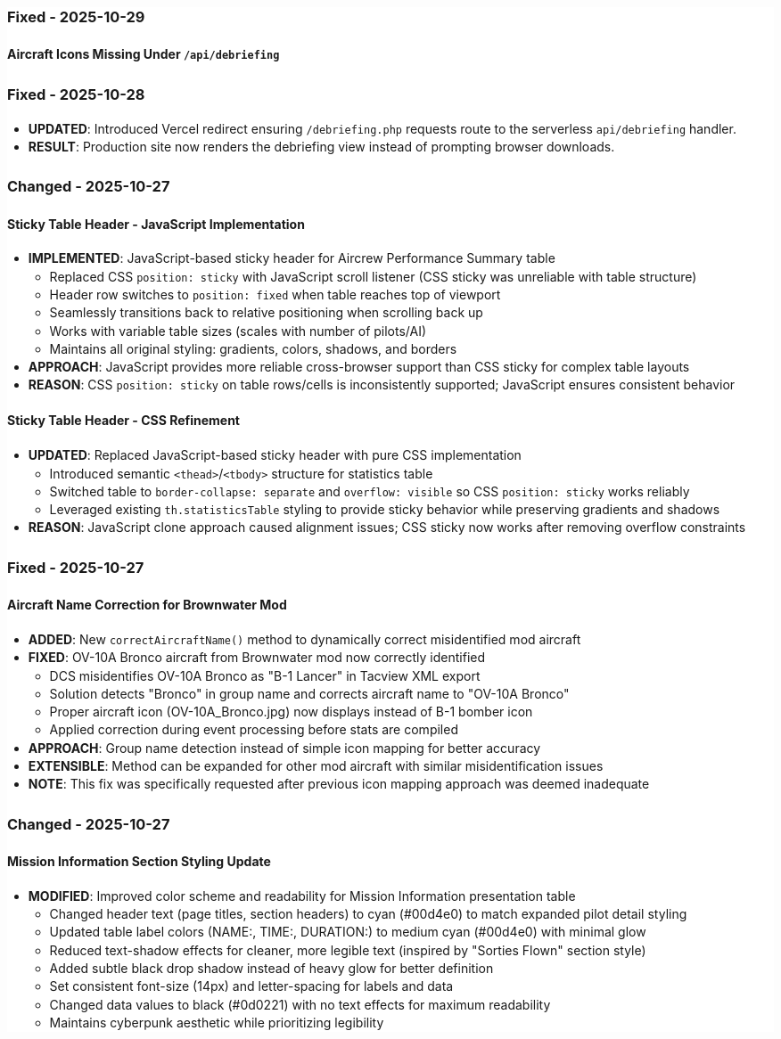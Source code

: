 ### Fixed - 2025-10-29
#### Aircraft Icons Missing Under `/api/debriefing`

### Fixed - 2025-10-28
- **UPDATED**: Introduced Vercel redirect ensuring `/debriefing.php` requests route to the serverless `api/debriefing` handler.
- **RESULT**: Production site now renders the debriefing view instead of prompting browser downloads.

### Changed - 2025-10-27
#### Sticky Table Header - JavaScript Implementation
- **IMPLEMENTED**: JavaScript-based sticky header for Aircrew Performance Summary table
  - Replaced CSS `position: sticky` with JavaScript scroll listener (CSS sticky was unreliable with table structure)
  - Header row switches to `position: fixed` when table reaches top of viewport
  - Seamlessly transitions back to relative positioning when scrolling back up
  - Works with variable table sizes (scales with number of pilots/AI)
  - Maintains all original styling: gradients, colors, shadows, and borders
- **APPROACH**: JavaScript provides more reliable cross-browser support than CSS sticky for complex table layouts
- **REASON**: CSS `position: sticky` on table rows/cells is inconsistently supported; JavaScript ensures consistent behavior

#### Sticky Table Header - CSS Refinement
- **UPDATED**: Replaced JavaScript-based sticky header with pure CSS implementation
  - Introduced semantic `<thead>`/`<tbody>` structure for statistics table
  - Switched table to `border-collapse: separate` and `overflow: visible` so CSS `position: sticky` works reliably
  - Leveraged existing `th.statisticsTable` styling to provide sticky behavior while preserving gradients and shadows
- **REASON**: JavaScript clone approach caused alignment issues; CSS sticky now works after removing overflow constraints

### Fixed - 2025-10-27
#### Aircraft Name Correction for Brownwater Mod
- **ADDED**: New `correctAircraftName()` method to dynamically correct misidentified mod aircraft
- **FIXED**: OV-10A Bronco aircraft from Brownwater mod now correctly identified
  - DCS misidentifies OV-10A Bronco as "B-1 Lancer" in Tacview XML export
  - Solution detects "Bronco" in group name and corrects aircraft name to "OV-10A Bronco"
  - Proper aircraft icon (OV-10A_Bronco.jpg) now displays instead of B-1 bomber icon
  - Applied correction during event processing before stats are compiled
- **APPROACH**: Group name detection instead of simple icon mapping for better accuracy
- **EXTENSIBLE**: Method can be expanded for other mod aircraft with similar misidentification issues
- **NOTE**: This fix was specifically requested after previous icon mapping approach was deemed inadequate

### Changed - 2025-10-27
#### Mission Information Section Styling Update
- **MODIFIED**: Improved color scheme and readability for Mission Information presentation table
  - Changed header text (page titles, section headers) to cyan (#00d4e0) to match expanded pilot detail styling
  - Updated table label colors (NAME:, TIME:, DURATION:) to medium cyan (#00d4e0) with minimal glow
  - Reduced text-shadow effects for cleaner, more legible text (inspired by "Sorties Flown" section style)
  - Added subtle black drop shadow instead of heavy glow for better definition
  - Set consistent font-size (14px) and letter-spacing for labels and data
  - Changed data values to black (#0d0221) with no text effects for maximum readability
  - Maintains cyberpunk aesthetic while prioritizing legibility